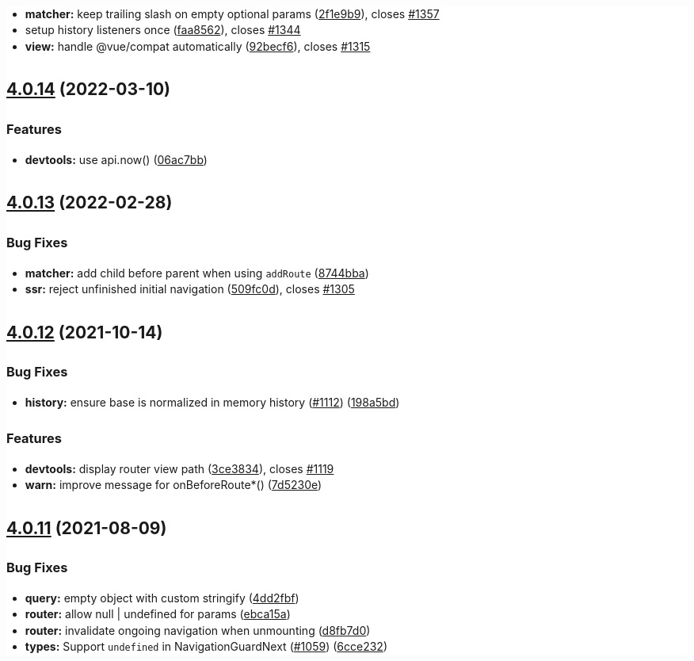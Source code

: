 - **matcher:** keep trailing slash on empty optional params ([2f1e9b9](https://github.com/vuejs/router/commit/2f1e9b976d7c5c1ada38c57f276304688d31b7e4)), closes [#1357](https://github.com/vuejs/router/issues/1357)
- setup history listeners once ([faa8562](https://github.com/vuejs/router/commit/faa85624d37367c638fb9272a4130d8524143120)), closes [#1344](https://github.com/vuejs/router/issues/1344)
- **view:** handle @vue/compat automatically ([92becf6](https://github.com/vuejs/router/commit/92becf6dc6c4ef21985abb52887b4cec626f5c82)), closes [#1315](https://github.com/vuejs/router/issues/1315)

## [4.0.14](https://github.com/vuejs/router/compare/v4.0.13...v4.0.14) (2022-03-10)

### Features

- **devtools:** use api.now() ([06ac7bb](https://github.com/vuejs/router/commit/06ac7bbc4caaacaf8f054aa2ee164517b99b18ba))

## [4.0.13](https://github.com/vuejs/router/compare/v4.0.12...v4.0.13) (2022-02-28)

### Bug Fixes

- **matcher:** add child before parent when using `addRoute` ([8744bba](https://github.com/vuejs/router/commit/8744bbae7789e236e5308f939fb4b2d946a8ca6d))
- **ssr:** reject unfinished initial navigation ([509fc0d](https://github.com/vuejs/router/commit/509fc0d5c78b32cbd5ce0c86f716774ad6163cad)), closes [#1305](https://github.com/vuejs/router/issues/1305)

## [4.0.12](https://github.com/vuejs/router/compare/v4.0.11...v4.0.12) (2021-10-14)

### Bug Fixes

- **history:** ensure base is normalized in memory history ([#1112](https://github.com/vuejs/router/issues/1112)) ([198a5bd](https://github.com/vuejs/router/commit/198a5bda8354ea6c3121f5fbf92ed93390e70cfb))

### Features

- **devtools:** display router view path ([3ce3834](https://github.com/vuejs/router/commit/3ce383402fbaa1539cdfe32cbdd48dfda5fbfa7b)), closes [#1119](https://github.com/vuejs/router/issues/1119)
- **warn:** improve message for onBeforeRoute\*() ([7d5230e](https://github.com/vuejs/router/commit/7d5230e556002b6ddd17c857ad43608590e9a7bd))

## [4.0.11](https://github.com/vuejs/router/compare/v4.0.10...v4.0.11) (2021-08-09)

### Bug Fixes

- **query:** empty object with custom stringify ([4dd2fbf](https://github.com/vuejs/router/commit/4dd2fbfeb486800a7d5fbc384eb567c3c6532f41))
- **router:** allow null | undefined for params ([ebca15a](https://github.com/vuejs/router/commit/ebca15a0140453c6671fdae7a9864badc650531e))
- **router:** invalidate ongoing navigation when unmounting ([d8fb7d0](https://github.com/vuejs/router/commit/d8fb7d0ab1694fe86edbd52668f84fb9bb9f4dcf))
- **types:** Support `undefined` in NavigationGuardNext ([#1059](https://github.com/vuejs/router/issues/1059)) ([6cce232](https://github.com/vuejs/router/commit/6cce232ba0dc5d89f6a53c1af674a8e0c6eb8790))
